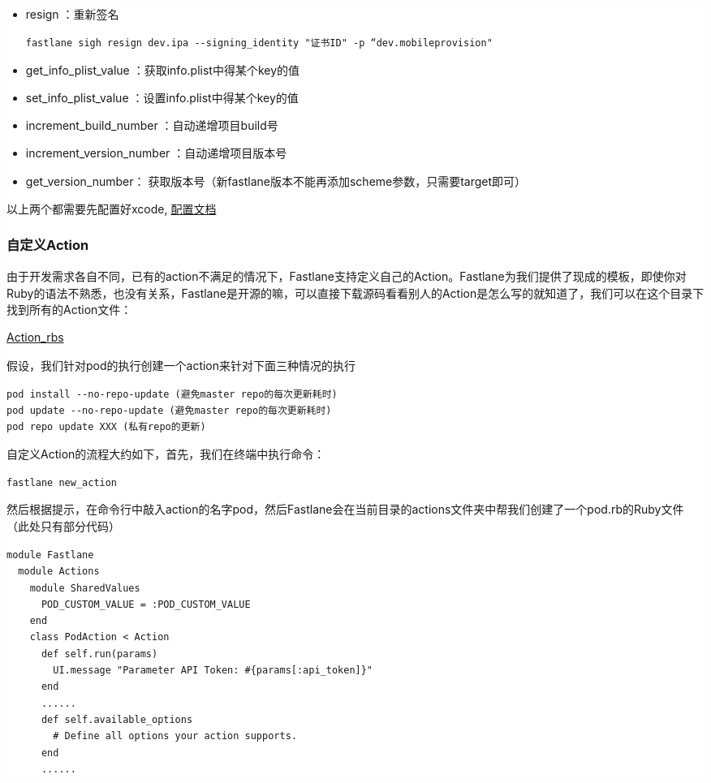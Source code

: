 - resign  ：重新签名

  ```
  fastlane sigh resign dev.ipa --signing_identity "证书ID" -p “dev.mobileprovision"
  ```

- get_info_plist_value  ：获取info.plist中得某个key的值

- set_info_plist_value  ：设置info.plist中得某个key的值

- increment_build_number  ：自动递增项目build号

- increment_version_number  ：自动递增项目版本号

- get_version_number： 获取版本号（新fastlane版本不能再添加scheme参数，只需要target即可）

以上两个都需要先配置好xcode, [配置文档](https://developer.apple.com/library/content/qa/qa1827/_index.html)



### 自定义Action

由于开发需求各自不同，已有的action不满足的情况下，Fastlane支持定义自己的Action。Fastlane为我们提供了现成的模板，即使你对Ruby的语法不熟悉，也没有关系，Fastlane是开源的嘛，可以直接下载源码看看别人的Action是怎么写的就知道了，我们可以在这个目录下找到所有的Action文件：

[Action_rbs](https://github.com/fastlane/fastlane/tree/master/fastlane/lib/fastlane/actions)

假设，我们针对pod的执行创建一个action来针对下面三种情况的执行

```
pod install --no-repo-update (避免master repo的每次更新耗时)
pod update --no-repo-update (避免master repo的每次更新耗时)
pod repo update XXX (私有repo的更新)
```

自定义Action的流程大约如下，首先，我们在终端中执行命令：

```
fastlane new_action
```

然后根据提示，在命令行中敲入action的名字pod，然后Fastlane会在当前目录的actions文件夹中帮我们创建了一个pod.rb的Ruby文件 （此处只有部分代码）

```
module Fastlane
  module Actions
    module SharedValues
      POD_CUSTOM_VALUE = :POD_CUSTOM_VALUE
    end
    class PodAction < Action
      def self.run(params)
        UI.message "Parameter API Token: #{params[:api_token]}"
      end
      ......
      def self.available_options
        # Define all options your action supports. 
      end
      ......
```
